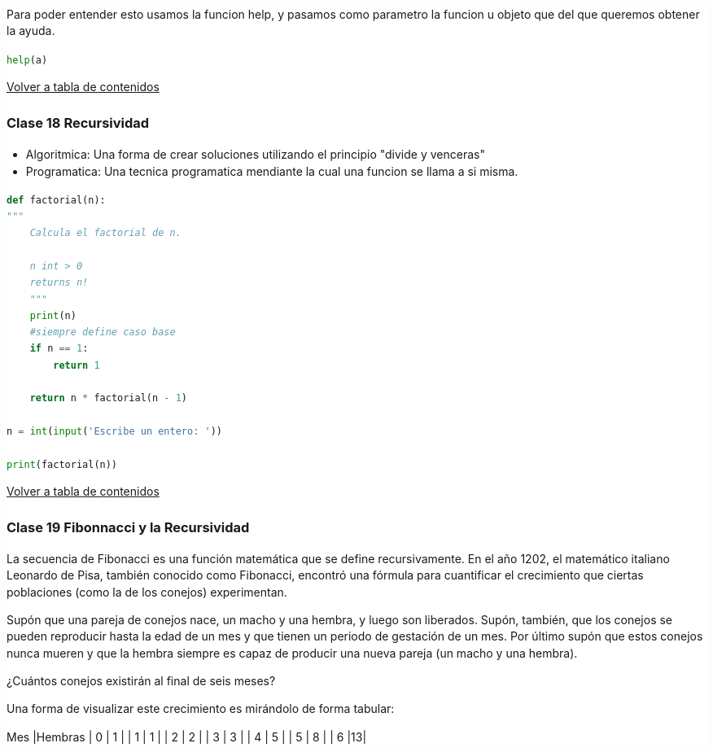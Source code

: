 Para poder entender esto usamos la funcion help, y pasamos como parametro la funcion u objeto que del que queremos obtener la ayuda.

```python
help(a)
```

[Volver a tabla de contenidos](#introducción-al-pensamiento-computacional-con-python)

### Clase 18 Recursividad

- Algoritmica: Una forma de crear soluciones utilizando el principio "divide y venceras"
- Programatica: Una tecnica programatica mendiante la cual una funcion se llama a si misma.

```python
def factorial(n):    
"""
    Calcula el factorial de n.
  
    n int > 0
    returns n!
    """
    print(n)
    #siempre define caso base
    if n == 1:
        return 1

    return n * factorial(n - 1)

n = int(input('Escribe un entero: '))

print(factorial(n))

```

[Volver a tabla de contenidos](#introducción-al-pensamiento-computacional-con-python)

### Clase 19 Fibonnacci y la Recursividad

La secuencia de Fibonacci es una función matemática que se define recursivamente. En el año 1202, el matemático italiano Leonardo de Pisa, también conocido como Fibonacci, encontró una fórmula para cuantificar el crecimiento que ciertas poblaciones (como la de los conejos) experimentan.

Supón que una pareja de conejos nace, un macho y una hembra, y luego son liberados. Supón, también, que los conejos se pueden reproducir hasta la edad de un mes y que tienen un periodo de gestación de un mes. Por último supón que estos conejos nunca mueren y que la hembra siempre es capaz de producir una nueva pareja (un macho y una hembra).

¿Cuántos conejos existirán al final de seis meses?

Una forma de visualizar este crecimiento es mirándolo de forma tabular:

Mes |Hembras
| 0	| 1 |
| 1	| 1 |
| 2	| 2 |
| 3	| 3 |
| 4	| 5 |
| 5	| 8 |
| 6	|13|
